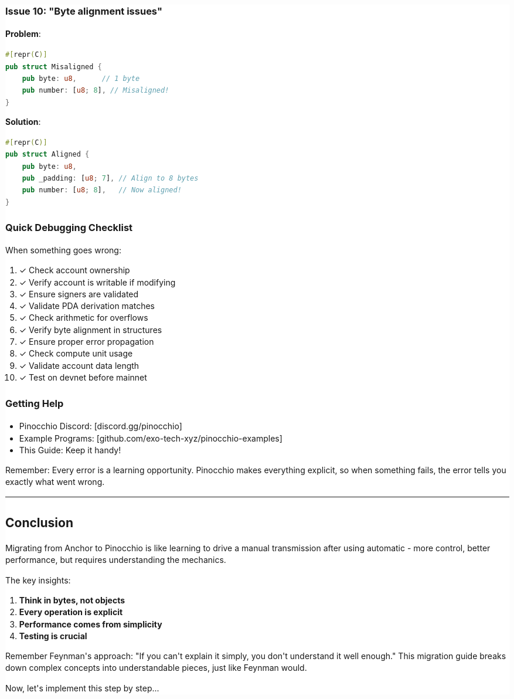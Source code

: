 ### Issue 10: "Byte alignment issues"

**Problem**:
```rust
#[repr(C)]
pub struct Misaligned {
    pub byte: u8,      // 1 byte
    pub number: [u8; 8], // Misaligned!
}
```

**Solution**:
```rust
#[repr(C)]
pub struct Aligned {
    pub byte: u8,
    pub _padding: [u8; 7], // Align to 8 bytes
    pub number: [u8; 8],   // Now aligned!
}
```

### Quick Debugging Checklist

When something goes wrong:

1. ✓ Check account ownership
2. ✓ Verify account is writable if modifying
3. ✓ Ensure signers are validated
4. ✓ Validate PDA derivation matches
5. ✓ Check arithmetic for overflows
6. ✓ Verify byte alignment in structures
7. ✓ Ensure proper error propagation
8. ✓ Check compute unit usage
9. ✓ Validate account data length
10. ✓ Test on devnet before mainnet

### Getting Help

- Pinocchio Discord: [discord.gg/pinocchio]
- Example Programs: [github.com/exo-tech-xyz/pinocchio-examples]
- This Guide: Keep it handy!

Remember: Every error is a learning opportunity. Pinocchio makes everything explicit, so when something fails, the error tells you exactly what went wrong.

---

## Conclusion

Migrating from Anchor to Pinocchio is like learning to drive a manual transmission after using automatic - more control, better performance, but requires understanding the mechanics.

The key insights:
1. **Think in bytes, not objects**
2. **Every operation is explicit**
3. **Performance comes from simplicity**
4. **Testing is crucial**

Remember Feynman's approach: "If you can't explain it simply, you don't understand it well enough." This migration guide breaks down complex concepts into understandable pieces, just like Feynman would.

Now, let's implement this step by step...